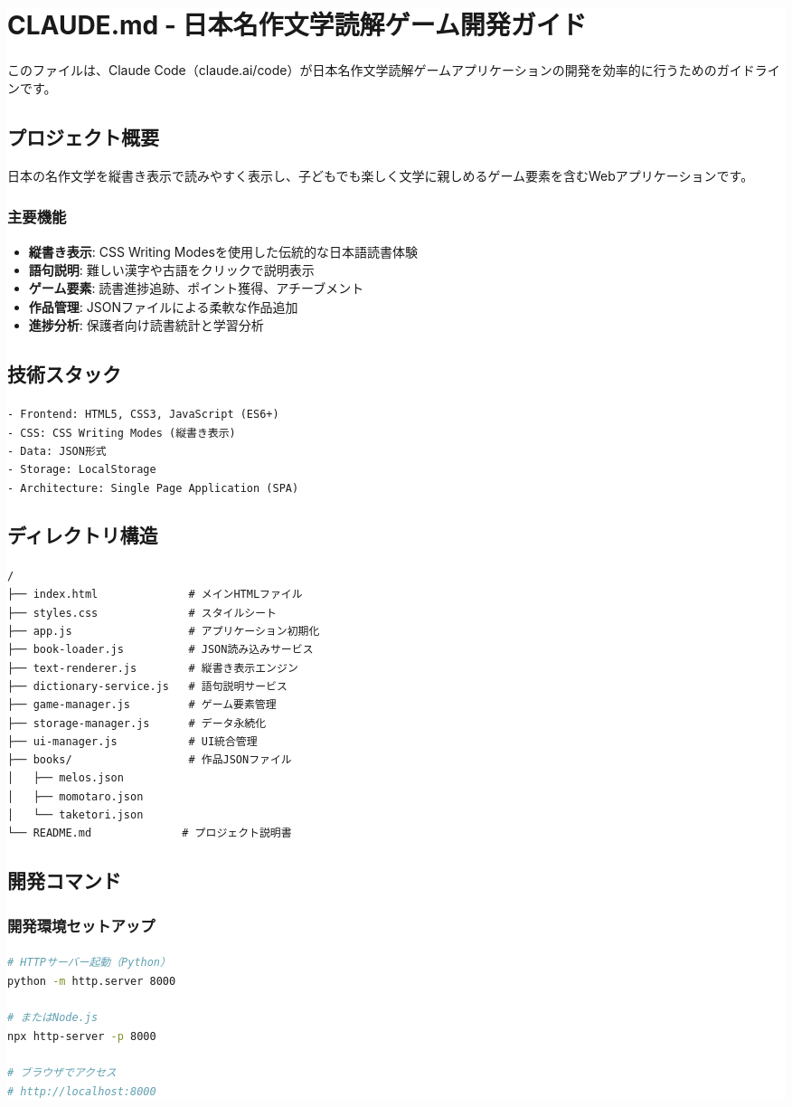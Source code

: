 # CLAUDE.md - 日本名作文学読解ゲーム開発ガイド

このファイルは、Claude Code（claude.ai/code）が日本名作文学読解ゲームアプリケーションの開発を効率的に行うためのガイドラインです。

## プロジェクト概要

日本の名作文学を縦書き表示で読みやすく表示し、子どもでも楽しく文学に親しめるゲーム要素を含むWebアプリケーションです。

### 主要機能
- **縦書き表示**: CSS Writing Modesを使用した伝統的な日本語読書体験
- **語句説明**: 難しい漢字や古語をクリックで説明表示
- **ゲーム要素**: 読書進捗追跡、ポイント獲得、アチーブメント
- **作品管理**: JSONファイルによる柔軟な作品追加
- **進捗分析**: 保護者向け読書統計と学習分析

## 技術スタック

```
- Frontend: HTML5, CSS3, JavaScript (ES6+)
- CSS: CSS Writing Modes (縦書き表示)
- Data: JSON形式
- Storage: LocalStorage
- Architecture: Single Page Application (SPA)
```

## ディレクトリ構造

```
/
├── index.html              # メインHTMLファイル
├── styles.css              # スタイルシート
├── app.js                  # アプリケーション初期化
├── book-loader.js          # JSON読み込みサービス
├── text-renderer.js        # 縦書き表示エンジン
├── dictionary-service.js   # 語句説明サービス
├── game-manager.js         # ゲーム要素管理
├── storage-manager.js      # データ永続化
├── ui-manager.js           # UI統合管理
├── books/                  # 作品JSONファイル
│   ├── melos.json
│   ├── momotaro.json
│   └── taketori.json
└── README.md              # プロジェクト説明書
```

## 開発コマンド

### 開発環境セットアップ
```bash
# HTTPサーバー起動（Python）
python -m http.server 8000

# またはNode.js
npx http-server -p 8000

# ブラウザでアクセス
# http://localhost:8000
```
